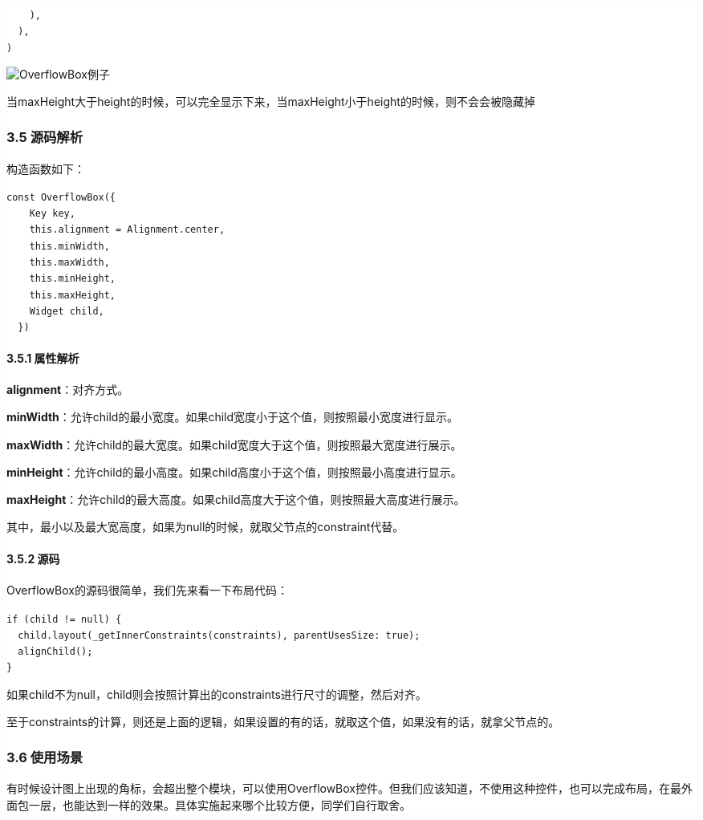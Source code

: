 ```
    ),
  ),
)
```

![OverflowBox例子](http://whysodiao.com/images/OverflowBox-sample.png)

当maxHeight大于height的时候，可以完全显示下来，当maxHeight小于height的时候，则不会会被隐藏掉

### 3.5 源码解析

构造函数如下：

```
const OverflowBox({
    Key key,
    this.alignment = Alignment.center,
    this.minWidth,
    this.maxWidth,
    this.minHeight,
    this.maxHeight,
    Widget child,
  })
```

#### 3.5.1 属性解析

**alignment**：对齐方式。

**minWidth**：允许child的最小宽度。如果child宽度小于这个值，则按照最小宽度进行显示。

**maxWidth**：允许child的最大宽度。如果child宽度大于这个值，则按照最大宽度进行展示。

**minHeight**：允许child的最小高度。如果child高度小于这个值，则按照最小高度进行显示。

**maxHeight**：允许child的最大高度。如果child高度大于这个值，则按照最大高度进行展示。

其中，最小以及最大宽高度，如果为null的时候，就取父节点的constraint代替。

#### 3.5.2 源码

OverflowBox的源码很简单，我们先来看一下布局代码：

```
if (child != null) {
  child.layout(_getInnerConstraints(constraints), parentUsesSize: true);
  alignChild();
}
```

如果child不为null，child则会按照计算出的constraints进行尺寸的调整，然后对齐。

至于constraints的计算，则还是上面的逻辑，如果设置的有的话，就取这个值，如果没有的话，就拿父节点的。

### 3.6 使用场景

有时候设计图上出现的角标，会超出整个模块，可以使用OverflowBox控件。但我们应该知道，不使用这种控件，也可以完成布局，在最外面包一层，也能达到一样的效果。具体实施起来哪个比较方便，同学们自行取舍。
